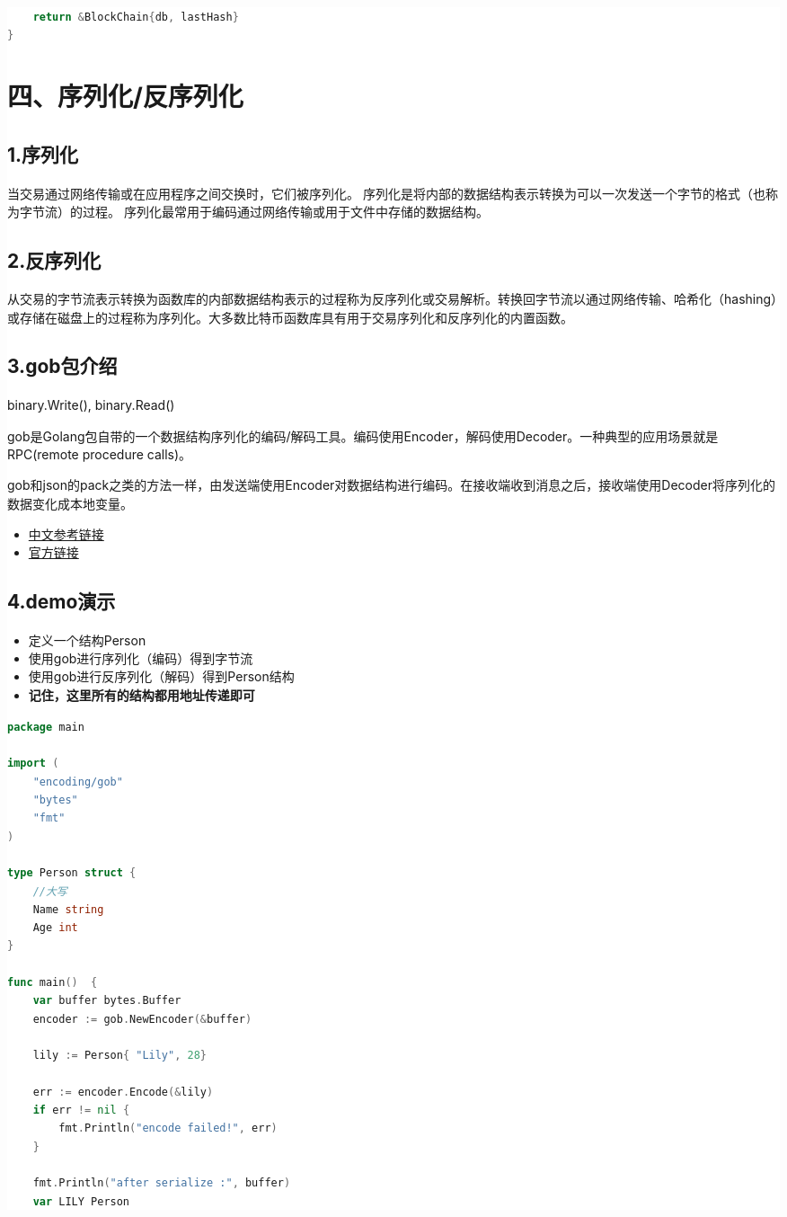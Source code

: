```go
	return &BlockChain{db, lastHash}
}
```



# 四、序列化/反序列化

## 1.序列化

当交易通过网络传输或在应用程序之间交换时，它们被序列化。 序列化是将内部的数据结构表示转换为可以一次发送一个字节的格式（也称为字节流）的过程。 序列化最常用于编码通过网络传输或用于文件中存储的数据结构。 

## 2.反序列化

从交易的字节流表示转换为函数库的内部数据结构表示的过程称为反序列化或交易解析。转换回字节流以通过网络传输、哈希化（hashing）或存储在磁盘上的过程称为序列化。大多数比特币函数库具有用于交易序列化和反序列化的内置函数。

## 3.gob包介绍

binary.Write(), binary.Read()

gob是Golang包自带的一个数据结构序列化的编码/解码工具。编码使用Encoder，解码使用Decoder。一种典型的应用场景就是RPC(remote procedure calls)。

gob和json的pack之类的方法一样，由发送端使用Encoder对数据结构进行编码。在接收端收到消息之后，接收端使用Decoder将序列化的数据变化成本地变量。

- [中文参考链接](http://www.cnblogs.com/yjf512/archive/2012/08/24/2653697.html)
- [官方链接](https://golang.org/pkg/encoding/gob/)

## 4.demo演示

- 定义一个结构Person
- 使用gob进行序列化（编码）得到字节流
- 使用gob进行反序列化（解码）得到Person结构
- **记住，这里所有的结构都用地址传递即可**

```go
package main

import (
	"encoding/gob"
	"bytes"
	"fmt"
)

type Person struct {
	//大写
	Name string
	Age int
}

func main()  {
	var buffer bytes.Buffer
	encoder := gob.NewEncoder(&buffer)

	lily := Person{ "Lily", 28}

	err := encoder.Encode(&lily)
	if err != nil {
		fmt.Println("encode failed!", err)
	}

	fmt.Println("after serialize :", buffer)
	var LILY Person
```